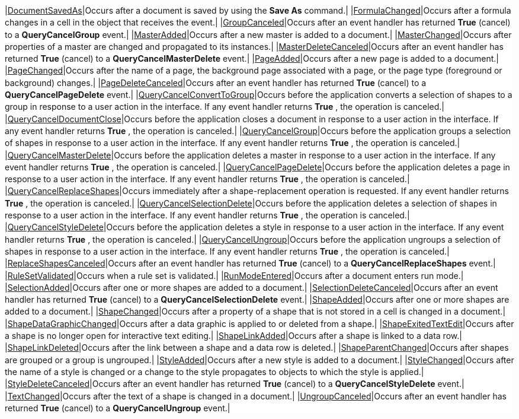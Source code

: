 |[DocumentSavedAs](de37b274-f201-a0ec-e012-ff82afe39ed7.md)|Occurs after a document is saved by using the  **Save As** command.|
|[FormulaChanged](2ced2708-05c9-3da4-195a-7196fdff39e8.md)|Occurs after a formula changes in a cell in the object that receives the event.|
|[GroupCanceled](c48b1467-1e99-524c-c62e-0505de982888.md)|Occurs after an event handler has returned  **True** (cancel) to a **QueryCancelGroup** event.|
|[MasterAdded](aaa83155-bad2-10cb-25cd-a98fc20bc3f0.md)|Occurs after a new master is added to a document.|
|[MasterChanged](28a6785d-ed0f-462b-69b5-fcbc5b09d278.md)|Occurs after properties of a master are changed and propagated to its instances.|
|[MasterDeleteCanceled](4a32dd7f-a7c6-05d4-9be2-eed5900e339c.md)|Occurs after an event handler has returned  **True** (cancel) to a **QueryCancelMasterDelete** event.|
|[PageAdded](950d3514-3ab8-e763-e179-82f44174fb0a.md)|Occurs after a new page is added to a document.|
|[PageChanged](375cf40c-8a8b-399d-8d4b-d6b4c55480e7.md)|Occurs after the name of a page, the background page associated with a page, or the page type (foreground or background) changes.|
|[PageDeleteCanceled](dc46b6ae-f469-3f55-70a8-5321a674ab04.md)|Occurs after an event handler has returned  **True** (cancel) to a **QueryCancelPageDelete** event.|
|[QueryCancelConvertToGroup](24ed9b12-d651-8c23-d6c8-2b8a357acce6.md)|Occurs before the application converts a selection of shapes to a group in response to a user action in the interface. If any event handler returns  **True** , the operation is canceled.|
|[QueryCancelDocumentClose](4627e0d7-82fd-5ab1-146b-adb77bab3bea.md)|Occurs before the application closes a document in response to a user action in the interface. If any event handler returns  **True** , the operation is canceled.|
|[QueryCancelGroup](932b9cdf-40dd-7550-d20a-085243031a03.md)|Occurs before the application groups a selection of shapes in response to a user action in the interface. If any event handler returns  **True** , the operation is canceled.|
|[QueryCancelMasterDelete](44720e86-63cf-c392-e981-672969e09f25.md)|Occurs before the application deletes a master in response to a user action in the interface. If any event handler returns  **True** , the operation is canceled.|
|[QueryCancelPageDelete](1ab7c16e-da61-108e-673b-9134774d586a.md)|Occurs before the application deletes a page in response to a user action in the interface. If any event handler returns  **True** , the operation is canceled.|
|[QueryCancelReplaceShapes](d613730e-04c8-d17f-0ad1-19e976aa107d.md)|Occurs immediately after a shape-replacement operation is requested. If any event handler returns  **True** , the operation is canceled.|
|[QueryCancelSelectionDelete](f5e900a6-e857-694d-2eda-59fa35f80bfd.md)|Occurs before the application deletes a selection of shapes in response to a user action in the interface. If any event handler returns  **True** , the operation is canceled.|
|[QueryCancelStyleDelete](33617a1a-86b6-0fd4-7908-b8c7e1b80109.md)|Occurs before the application deletes a style in response to a user action in the interface. If any event handler returns  **True** , the operation is canceled.|
|[QueryCancelUngroup](b0ee8e4d-8243-fdd5-fd1a-98bf63fc9cad.md)|Occurs before the application ungroups a selection of shapes in response to a user action in the interface. If any event handler returns  **True** , the operation is canceled.|
|[ReplaceShapesCanceled](94a20fe7-da09-4e3c-d048-05ba0b8f1070.md)|Occurs after an event handler has returned  **True** (cancel) to a **QueryCancelReplaceShapes** event.|
|[RuleSetValidated](5c949500-bec2-3300-81d7-acd646f88fae.md)|Occurs when a rule set is validated.|
|[RunModeEntered](a10b72d8-594f-435b-88d6-08376f2ecab4.md)|Occurs after a document enters run mode.|
|[SelectionAdded](d7c0cd8c-5081-459c-be02-aeb1cad56799.md)|Occurs after one or more shapes are added to a document.|
|[SelectionDeleteCanceled](305a9b53-d48b-9d65-5915-3e5e679d8e1c.md)|Occurs after an event handler has returned  **True** (cancel) to a **QueryCancelSelectionDelete** event.|
|[ShapeAdded](d98149b3-6a95-3af2-46fe-190a772c5833.md)|Occurs after one or more shapes are added to a document.|
|[ShapeChanged](c39e7dd1-0baf-6a6e-b51c-e3f6e7dfa03d.md)|Occurs after a property of a shape that is not stored in a cell is changed in a document.|
|[ShapeDataGraphicChanged](47fa7996-9b1f-d530-adf1-8dbb6d69aa5c.md)|Occurs after a data graphic is applied to or deleted from a shape.|
|[ShapeExitedTextEdit](bbfaa850-b3aa-3f61-ccc7-05b2387a14f8.md)|Occurs after a shape is no longer open for interactive text editing.|
|[ShapeLinkAdded](2f388104-82c8-85f4-2fc8-e60f34c223c3.md)|Occurs after a shape is linked to a data row.|
|[ShapeLinkDeleted](17c9547b-2001-0878-f17b-5c07dd4ca215.md)|Occurs after the link between a shape and a data row is deleted.|
|[ShapeParentChanged](b939beeb-1654-8826-17f5-bb55a5e2a681.md)|Occurs after shapes are grouped or a group is ungrouped.|
|[StyleAdded](e2ba6aca-f07c-8c0e-20fd-d4ad1b1c8c57.md)|Occurs after a new style is added to a document.|
|[StyleChanged](2ec52d84-fc79-4798-f01d-bc594ca39bd7.md)|Occurs after the name of a style is changed or a change to the style propagates to objects to which the style is applied.|
|[StyleDeleteCanceled](9715352b-a34a-1e6f-5080-a922eccc3358.md)|Occurs after an event handler has returned  **True** (cancel) to a **QueryCancelStyleDelete** event.|
|[TextChanged](84e3b4b0-4c12-b8fb-bf5f-aa2c60e946e0.md)|Occurs after the text of a shape is changed in a document.|
|[UngroupCanceled](ac75485f-bd09-8339-d403-8587230a99c5.md)|Occurs after an event handler has returned  **True** (cancel) to a **QueryCancelUngroup** event.|
